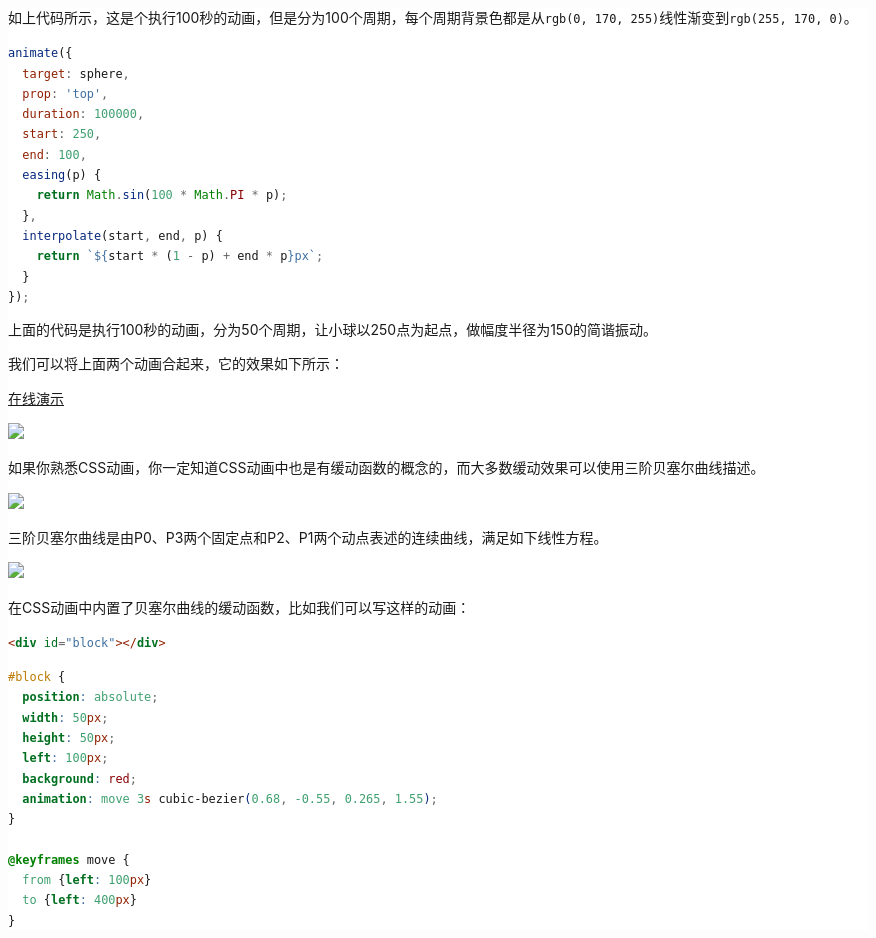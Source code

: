 ```js
```

如上代码所示，这是个执行100秒的动画，但是分为100个周期，每个周期背景色都是从`rgb(0, 170, 255)`线性渐变到`rgb(255, 170, 0)`。

```js
animate({
  target: sphere,
  prop: 'top',
  duration: 100000,
  start: 250,
  end: 100,
  easing(p) {
    return Math.sin(100 * Math.PI * p);
  },
  interpolate(start, end, p) {
    return `${start * (1 - p) + end * p}px`;
  }
});
```

上面的代码是执行100秒的动画，分为50个周期，让小球以250点为起点，做幅度半径为150的简谐振动。

我们可以将上面两个动画合起来，它的效果如下所示：

[在线演示](https://junyux.github.io/FE-Advance/day08/index2-ex.html)

![](https://p3-juejin.byteimg.com/tos-cn-i-k3u1fbpfcp/e9d1781c3dfe47439bbbde6c718029ef~tplv-k3u1fbpfcp-zoom-1.image)

如果你熟悉CSS动画，你一定知道CSS动画中也是有缓动函数的概念的，而大多数缓动效果可以使用三阶贝塞尔曲线描述。

![](https://p3-juejin.byteimg.com/tos-cn-i-k3u1fbpfcp/a9690aa520f84094a1776e66065821f1~tplv-k3u1fbpfcp-zoom-1.image)

三阶贝塞尔曲线是由P0、P3两个固定点和P2、P1两个动点表述的连续曲线，满足如下线性方程。

![](https://p3-juejin.byteimg.com/tos-cn-i-k3u1fbpfcp/db81c2e8249d4599a21c549b3b30df6b~tplv-k3u1fbpfcp-zoom-1.image)

在CSS动画中内置了贝塞尔曲线的缓动函数，比如我们可以写这样的动画：

```html
<div id="block"></div>
```

```css
#block {
  position: absolute;
  width: 50px;
  height: 50px;
  left: 100px;
  background: red;
  animation: move 3s cubic-bezier(0.68, -0.55, 0.265, 1.55);
}

@keyframes move {
  from {left: 100px}
  to {left: 400px}
}
```
